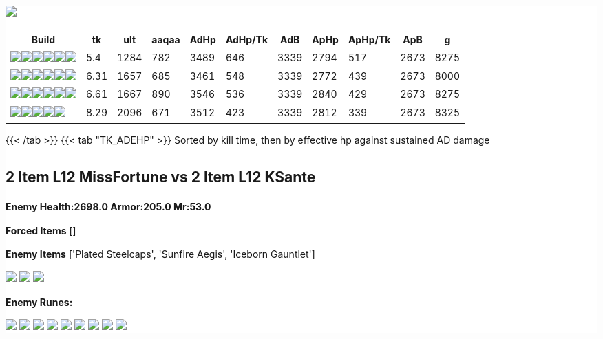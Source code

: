 ![](/StatMods/StatModsArmorIcon.png)





 Build |tk|ult|aaqaa|AdHp|AdHp/Tk|AdB|ApHp|ApHp/Tk|ApB|g
-|-|-|-|-|-|-|-|-|-|-
![](/item/6672.png)![](/item/3153.png)![](/item/2422.png)![](/item/1055.png)![](/item/1037.png)![](/item/1036.png)|5.4|1284|782|3489|646|3339|2794|517|2673|8275
![](/item/6672.png)![](/item/3036.png)![](/item/2422.png)![](/item/1053.png)![](/item/1055.png)![](/item/1036.png)|6.31|1657|685|3461|548|3339|2772|439|2673|8000
![](/item/3036.png)![](/item/3153.png)![](/item/2422.png)![](/item/1055.png)![](/item/1037.png)![](/item/1036.png)|6.61|1667|890|3546|536|3339|2840|429|2673|8275
![](/item/3036.png)![](/item/3142.png)![](/item/1053.png)![](/item/1055.png)![](/item/1037.png)|8.29|2096|671|3512|423|3339|2812|339|2673|8325
{{< /tab >}}
{{< tab "TK_ADEHP" >}}
Sorted by kill time, then by effective hp against sustained AD damage
## 2 Item L12 MissFortune vs 2 Item L12 KSante

**Enemy Health:2698.0 Armor:205.0 Mr:53.0**


**Forced Items** []








**Enemy Items** ['Plated Steelcaps', 'Sunfire Aegis', 'Iceborn Gauntlet']





![](/item/3047.png)
![](/item/3068.png)
![](/item/6662.png)



**Enemy Runes:**





![](/Styles/Resolve/GraspOfTheUndying/GraspOfTheUndying.png)
![](/Styles/Resolve/Demolish/Demolish.png)
![](/Styles/Resolve/SecondWind/SecondWind.png)
![](/Styles/Resolve/Overgrowth/Overgrowth.png)
![](/Styles/Inspiration/MagicalFootwear/MagicalFootwear.png)
![](/Styles/Resolve/ApproachVelocity/ApproachVelocity.png)
![](/StatMods/StatModsAttackSpeedIcon.png)
![](/StatMods/StatModsMagicResIcon.MagicResist_Fix.png)
![](/StatMods/StatModsMagicResIcon.MagicResist_Fix.png)
